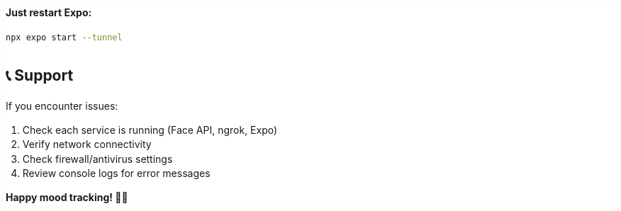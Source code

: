 **Just restart Expo:**

```bash
npx expo start --tunnel
```

## 📞 Support

If you encounter issues:

1. Check each service is running (Face API, ngrok, Expo)
2. Verify network connectivity
3. Check firewall/antivirus settings
4. Review console logs for error messages

**Happy mood tracking! 🎵😊**
